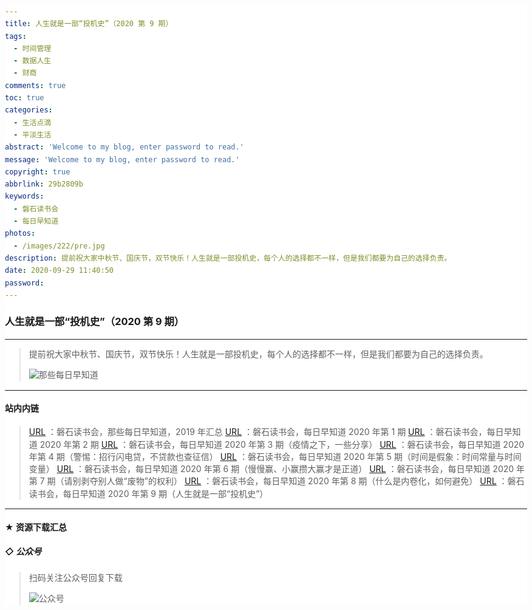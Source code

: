 ```yaml
---
title: 人生就是一部“投机史”（2020 第 9 期）
tags:
  - 时间管理
  - 数据人生
  - 财商
comments: true
toc: true
categories:
  - 生活点滴
  - 平淡生活
abstract: 'Welcome to my blog, enter password to read.'
message: 'Welcome to my blog, enter password to read.'
copyright: true
abbrlink: 29b2809b
keywords:
  - 磐石读书会
  - 每日早知道
photos:
  - /images/222/pre.jpg
description: 提前祝大家中秋节、国庆节，双节快乐！人生就是一部投机史，每个人的选择都不一样，但是我们都要为自己的选择负责。
date: 2020-09-29 11:40:50
password:
---
```

<script type="text/javascript" src="/js/src/bai.js"></script>

### 人生就是一部“投机史”（2020 第 9 期）
------
> 提前祝大家中秋节、国庆节，双节快乐！人生就是一部投机史，每个人的选择都不一样，但是我们都要为自己的选择负责。
>
> ![那些每日早知道](/images/222/sub_pre.jpg)
---
#### 站内内链
> [URL](/archives/47c5946c.html) ：磐石读书会，那些每日早知道，2019 年汇总
> [URL](/archives/c7a35f21.html) ：磐石读书会，每日早知道 2020 年第 1 期
> [URL](/archives/800325f1.html) ：磐石读书会，每日早知道 2020 年第 2 期
> [URL](/archives/a8bfb0c1.html) ：磐石读书会，每日早知道 2020 年第 3 期（疫情之下，一些分享）
> [URL](/archives/6002dcd2.html) ：磐石读书会，每日早知道 2020 年第 4 期（警惕：招行闪电贷，不贷款也查征信）
> [URL](/archives/b1478834.html) ：磐石读书会，每日早知道 2020 年第 5 期（时间是假象：时间常量与时间变量）
> [URL](/archives/77a7a603.html) ：磐石读书会，每日早知道 2020 年第 6 期（慢慢赢、小赢攒大赢才是正道）
> [URL](/archives/ecf54357.html) ：磐石读书会，每日早知道 2020 年第 7 期（请别剥夺别人做“废物”的权利）
> [URL](/archives/613efbf3.html) ：磐石读书会，每日早知道 2020 年第 8 期（什么是内卷化，如何避免）
> [URL](/archives/29b2809b.html) ：磐石读书会，每日早知道 2020 年第 9 期（人生就是一部“投机史”）
---

#### ★ 资源下载汇总
##### ◇ 公众号
> 扫码关注公众号回复下载
>
> ![公众号](/images/about/juBKMkS.jpg)
